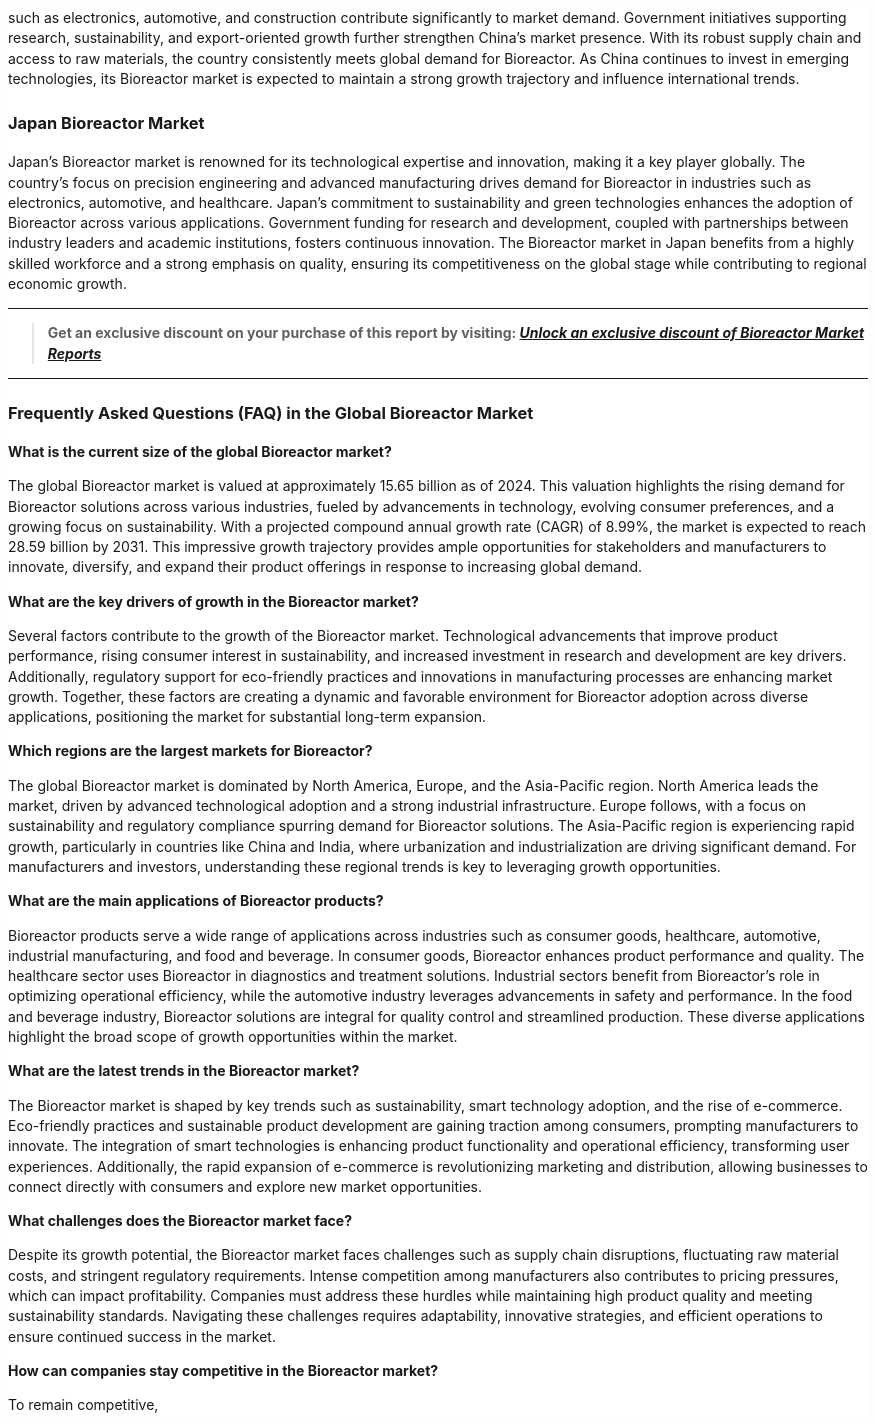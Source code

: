 such as electronics, automotive, and construction contribute significantly to market demand. Government initiatives supporting research, sustainability, and export-oriented growth further strengthen China&rsquo;s market presence. With its robust supply chain and access to raw materials, the country consistently meets global demand for Bioreactor. As China continues to invest in emerging technologies, its Bioreactor market is expected to maintain a strong growth trajectory and influence international trends.</p><h3>Japan Bioreactor Market</h3><p>Japan&rsquo;s Bioreactor market is renowned for its technological expertise and innovation, making it a key player globally. The country&rsquo;s focus on precision engineering and advanced manufacturing drives demand for Bioreactor in industries such as electronics, automotive, and healthcare. Japan&rsquo;s commitment to sustainability and green technologies enhances the adoption of Bioreactor across various applications. Government funding for research and development, coupled with partnerships between industry leaders and academic institutions, fosters continuous innovation. The Bioreactor market in Japan benefits from a highly skilled workforce and a strong emphasis on quality, ensuring its competitiveness on the global stage while contributing to regional economic growth.</p><hr /><blockquote><p><strong>Get an exclusive discount on your purchase of this report by visiting: <em><a href="://marketresearchpulse.com/ask-for-discount/1189?utm_source=Github&amp;utm_medium=020">Unlock an exclusive discount of Bioreactor Market Reports</a></em>&nbsp;</strong></p></blockquote><hr /><h3>Frequently Asked Questions (FAQ) in the Global Bioreactor Market</h3><p><strong>What is the current size of the global Bioreactor market?</strong></p><p>The global Bioreactor market is valued at approximately 15.65 billion as of 2024. This valuation highlights the rising demand for Bioreactor solutions across various industries, fueled by advancements in technology, evolving consumer preferences, and a growing focus on sustainability. With a projected compound annual growth rate (CAGR) of 8.99%, the market is expected to reach 28.59 billion by 2031. This impressive growth trajectory provides ample opportunities for stakeholders and manufacturers to innovate, diversify, and expand their product offerings in response to increasing global demand.</p><p><strong>What are the key drivers of growth in the Bioreactor market?</strong></p><p>Several factors contribute to the growth of the Bioreactor market. Technological advancements that improve product performance, rising consumer interest in sustainability, and increased investment in research and development are key drivers. Additionally, regulatory support for eco-friendly practices and innovations in manufacturing processes are enhancing market growth. Together, these factors are creating a dynamic and favorable environment for Bioreactor adoption across diverse applications, positioning the market for substantial long-term expansion.</p><p><strong>Which regions are the largest markets for Bioreactor?</strong></p><p>The global Bioreactor market is dominated by North America, Europe, and the Asia-Pacific region. North America leads the market, driven by advanced technological adoption and a strong industrial infrastructure. Europe follows, with a focus on sustainability and regulatory compliance spurring demand for Bioreactor solutions. The Asia-Pacific region is experiencing rapid growth, particularly in countries like China and India, where urbanization and industrialization are driving significant demand. For manufacturers and investors, understanding these regional trends is key to leveraging growth opportunities.</p><p><strong>What are the main applications of Bioreactor products?</strong></p><p>Bioreactor products serve a wide range of applications across industries such as consumer goods, healthcare, automotive, industrial manufacturing, and food and beverage. In consumer goods, Bioreactor enhances product performance and quality. The healthcare sector uses Bioreactor in diagnostics and treatment solutions. Industrial sectors benefit from Bioreactor&rsquo;s role in optimizing operational efficiency, while the automotive industry leverages advancements in safety and performance. In the food and beverage industry, Bioreactor solutions are integral for quality control and streamlined production. These diverse applications highlight the broad scope of growth opportunities within the market.</p><p><strong>What are the latest trends in the Bioreactor market?</strong></p><p>The Bioreactor market is shaped by key trends such as sustainability, smart technology adoption, and the rise of e-commerce. Eco-friendly practices and sustainable product development are gaining traction among consumers, prompting manufacturers to innovate. The integration of smart technologies is enhancing product functionality and operational efficiency, transforming user experiences. Additionally, the rapid expansion of e-commerce is revolutionizing marketing and distribution, allowing businesses to connect directly with consumers and explore new market opportunities.</p><p><strong>What challenges does the Bioreactor market face?</strong></p><p>Despite its growth potential, the Bioreactor market faces challenges such as supply chain disruptions, fluctuating raw material costs, and stringent regulatory requirements. Intense competition among manufacturers also contributes to pricing pressures, which can impact profitability. Companies must address these hurdles while maintaining high product quality and meeting sustainability standards. Navigating these challenges requires adaptability, innovative strategies, and efficient operations to ensure continued success in the market.</p><p><strong>How can companies stay competitive in the Bioreactor market?</strong></p><p>To remain competitive,